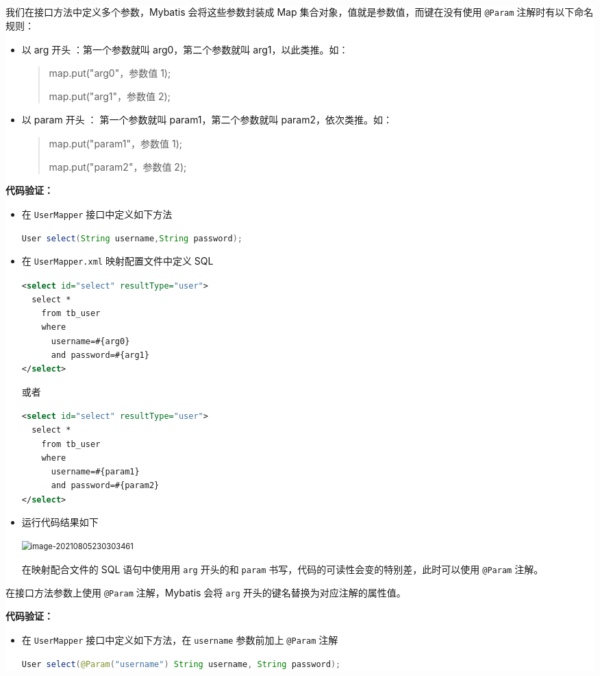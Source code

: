 我们在接口方法中定义多个参数，Mybatis 会将这些参数封装成 Map 集合对象，值就是参数值，而键在没有使用 `@Param` 注解时有以下命名规则：

- 以 arg 开头 ：第一个参数就叫 arg0，第二个参数就叫 arg1，以此类推。如：

  > map.put("arg0"，参数值 1);
  >
  > map.put("arg1"，参数值 2);

- 以 param 开头 ： 第一个参数就叫 param1，第二个参数就叫 param2，依次类推。如：

  > map.put("param1"，参数值 1);
  >
  > map.put("param2"，参数值 2);

**代码验证：**

- 在 `UserMapper` 接口中定义如下方法

  ```java
  User select(String username,String password);
  ```

- 在 `UserMapper.xml` 映射配置文件中定义 SQL

  ```xml
  <select id="select" resultType="user">
  	select *
      from tb_user
      where
      	username=#{arg0}
      	and password=#{arg1}
  </select>
  ```

  或者

  ```xml
  <select id="select" resultType="user">
  	select *
      from tb_user
      where
      	username=#{param1}
      	and password=#{param2}
  </select>
  ```

- 运行代码结果如下

  <img src="https://assets-1302294329.cos.ap-shanghai.myqcloud.com/2025/md/202505150240497.png" alt="image-20210805230303461" style="zoom:80%;" />

  在映射配合文件的 SQL 语句中使用用 `arg` 开头的和 `param` 书写，代码的可读性会变的特别差，此时可以使用 `@Param` 注解。

在接口方法参数上使用 `@Param` 注解，Mybatis 会将 `arg` 开头的键名替换为对应注解的属性值。

**代码验证：**

- 在 `UserMapper` 接口中定义如下方法，在 `username` 参数前加上 `@Param` 注解

  ```java
  User select(@Param("username") String username, String password);
  ```

